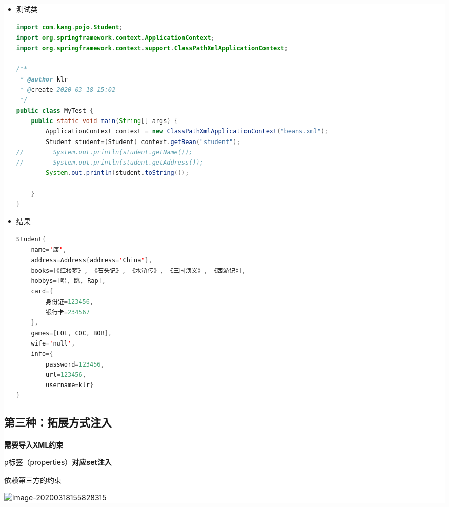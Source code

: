 - 测试类

  ```java
  import com.kang.pojo.Student;
  import org.springframework.context.ApplicationContext;
  import org.springframework.context.support.ClassPathXmlApplicationContext;
  
  /**
   * @author klr
   * @create 2020-03-18-15:02
   */
  public class MyTest {
      public static void main(String[] args) {
          ApplicationContext context = new ClassPathXmlApplicationContext("beans.xml");
          Student student=(Student) context.getBean("student");
  //        System.out.println(student.getName());
  //        System.out.println(student.getAddress());
          System.out.println(student.toString());
  
      }
  }
  
  ```

- 结果

  ```java
  Student{
      name='康', 
      address=Address{address='China'}, 
      books=[《红楼梦》, 《石头记》, 《水浒传》, 《三国演义》, 《西游记》], 
      hobbys=[唱, 跳, Rap], 
      card={
          身份证=123456, 
          银行卡=234567
      }, 
      games=[LOL, COC, BOB], 
      wife='null', 
      info={
          password=123456, 
          url=123456, 
          username=klr}
  }
  ```

## 第三种：拓展方式注入

**需要导入XML约束**

p标签（properties）**对应set注入**

依赖第三方的约束

![image-20200318155828315](C:\Users\klr10\AppData\Roaming\Typora\typora-user-images\image-20200318155828315.png)
